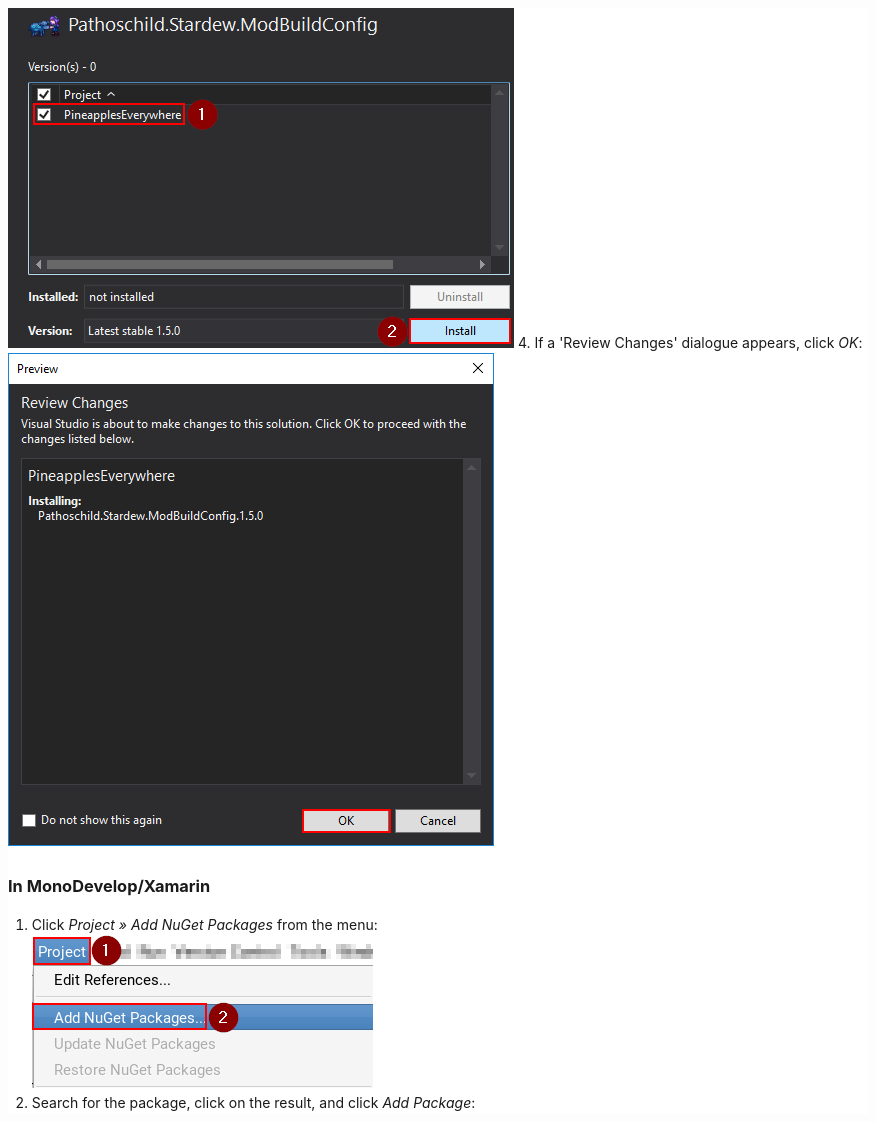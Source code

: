    ![](images/creating-a-smapi-mod-ide-primer/add-nuget-package-vs-3.png)
4. If a 'Review Changes' dialogue appears, click _OK_:  
   ![](images/creating-a-smapi-mod-ide-primer/add-nuget-package-vs-4.png)

### In MonoDevelop/Xamarin

1. Click _Project » Add NuGet Packages_ from the menu:  
   ![](images/creating-a-smapi-mod-ide-primer/add-nuget-package-monodev-1.png)
2. Search for the package, click on the result, and click _Add Package_:  